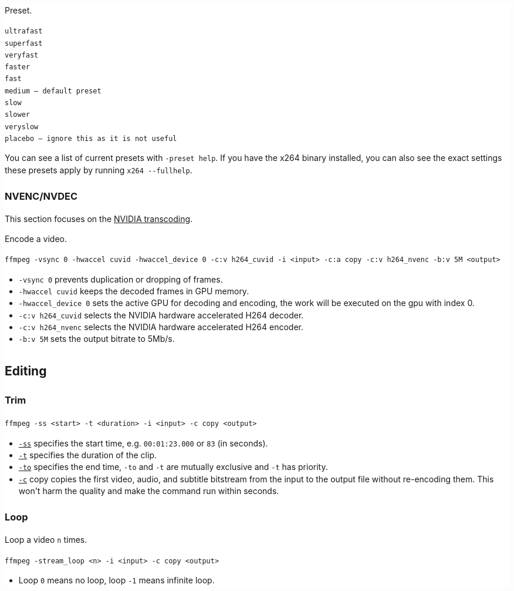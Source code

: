 Preset.
```
ultrafast
superfast
veryfast
faster
fast
medium – default preset
slow
slower
veryslow
placebo – ignore this as it is not useful
```
You can see a list of current presets with `-preset help`. If you have the x264 binary installed, you can also see the exact settings these presets apply by running `x264 --fullhelp`.

### NVENC/NVDEC

This section focuses on the [NVIDIA transcoding](https://developer.nvidia.com/blog/nvidia-ffmpeg-transcoding-guide/).

Encode a video.
```
ffmpeg -vsync 0 -hwaccel cuvid -hwaccel_device 0 -c:v h264_cuvid -i <input> -c:a copy -c:v h264_nvenc -b:v 5M <output>
```
* `-vsync 0` prevents duplication or dropping of frames.
* `-hwaccel cuvid` keeps the decoded frames in GPU memory.
* `-hwaccel_device 0` sets the active GPU for decoding and encoding, the work will be executed on the gpu with index 0.
* `-c:v h264_cuvid` selects the NVIDIA hardware accelerated H264 decoder.
* `-c:v h264_nvenc` selects the NVIDIA hardware accelerated H264 encoder.
* `-b:v 5M` sets the output bitrate to 5Mb/s.

## Editing

### Trim

```
ffmpeg -ss <start> -t <duration> -i <input> -c copy <output>
```
* [`-ss`](http://ffmpeg.org/ffmpeg-all.html#Main-options) specifies the start time, e.g. `00:01:23.000` or `83` (in seconds).
* [`-t`](http://ffmpeg.org/ffmpeg-all.html#Main-options) specifies the duration of the clip.
* [`-to`](http://ffmpeg.org/ffmpeg-all.html#Main-options) specifies the end time, `-to` and `-t` are mutually exclusive and `-t` has priority.
* [`-c`](http://ffmpeg.org/ffmpeg-all.html#Main-options) copy copies the first video, audio, and subtitle bitstream from the input to the output file without re-encoding them. This won't harm the quality and make the command run within seconds.

### Loop

Loop a video `n` times.
```
ffmpeg -stream_loop <n> -i <input> -c copy <output>
```
* Loop `0` means no loop, loop `-1` means infinite loop. 
